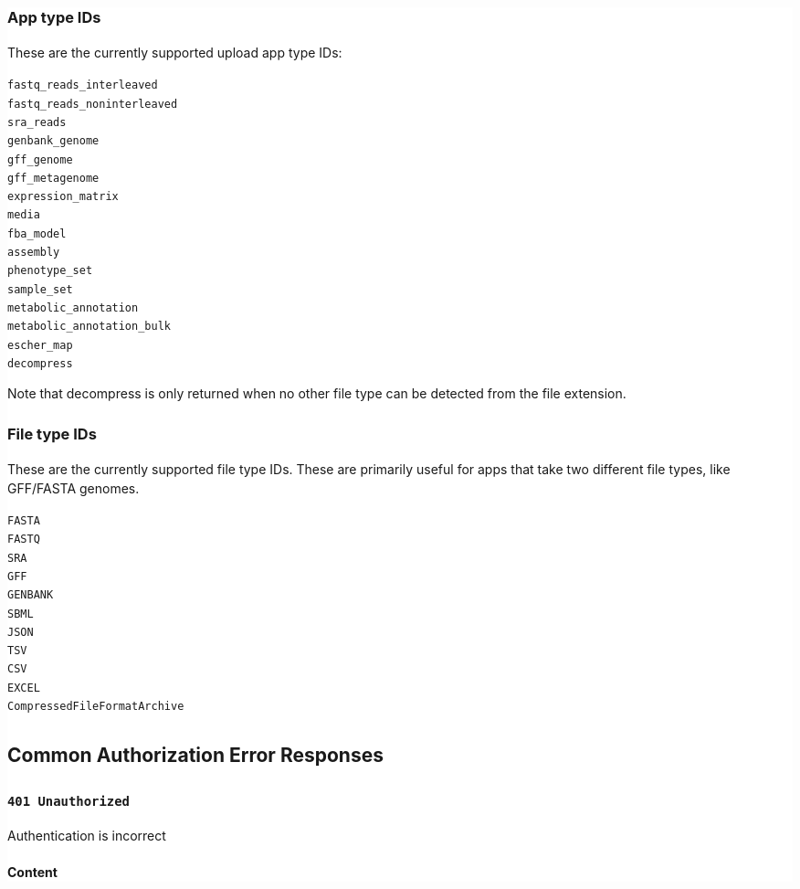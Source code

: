 ### App type IDs

These are the currently supported upload app type IDs:

```
fastq_reads_interleaved
fastq_reads_noninterleaved
sra_reads
genbank_genome
gff_genome
gff_metagenome
expression_matrix
media
fba_model
assembly
phenotype_set
sample_set
metabolic_annotation
metabolic_annotation_bulk
escher_map
decompress
```

Note that decompress is only returned when no other file type can be detected from the file
extension.

### File type IDs

These are the currently supported file type IDs. These are primarily useful for apps that take
two different file types, like GFF/FASTA genomes.

```
FASTA
FASTQ
SRA
GFF
GENBANK
SBML
JSON
TSV
CSV
EXCEL
CompressedFileFormatArchive
```

## Common Authorization Error Responses

### `401 Unauthorized`

Authentication is incorrect

#### Content

